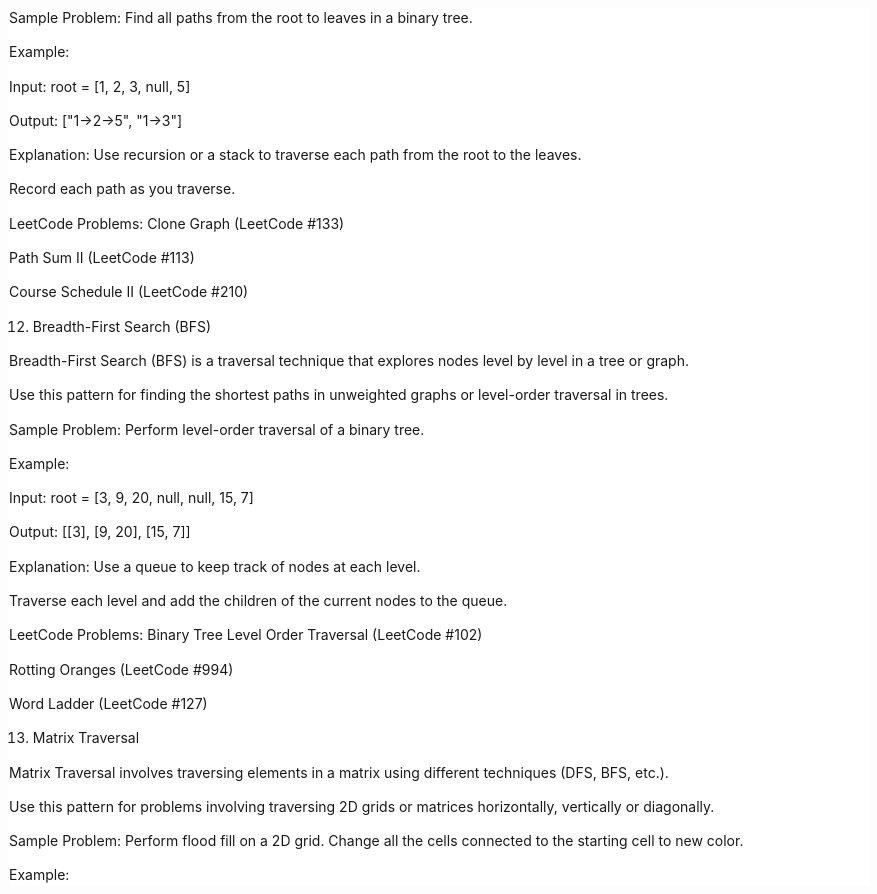 Sample Problem:
Find all paths from the root to leaves in a binary tree.

Example:

Input: root = [1, 2, 3, null, 5]

Output: ["1->2->5", "1->3"]

Explanation:
Use recursion or a stack to traverse each path from the root to the leaves.

Record each path as you traverse.

LeetCode Problems:
Clone Graph (LeetCode #133)

Path Sum II (LeetCode #113)

Course Schedule II (LeetCode #210)

12. Breadth-First Search (BFS)

Breadth-First Search (BFS) is a traversal technique that explores nodes level by level in a tree or graph.

Use this pattern for finding the shortest paths in unweighted graphs or level-order traversal in trees.

Sample Problem:
Perform level-order traversal of a binary tree.

Example:

Input: root = [3, 9, 20, null, null, 15, 7]

Output: [[3], [9, 20], [15, 7]]

Explanation:
Use a queue to keep track of nodes at each level.

Traverse each level and add the children of the current nodes to the queue.

LeetCode Problems:
Binary Tree Level Order Traversal (LeetCode #102)

Rotting Oranges (LeetCode #994)

Word Ladder (LeetCode #127)

13. Matrix Traversal

Matrix Traversal involves traversing elements in a matrix using different techniques (DFS, BFS, etc.).

Use this pattern for problems involving traversing 2D grids or matrices horizontally, vertically or diagonally.

Sample Problem:
Perform flood fill on a 2D grid. Change all the cells connected to the starting cell to new color.

Example:
